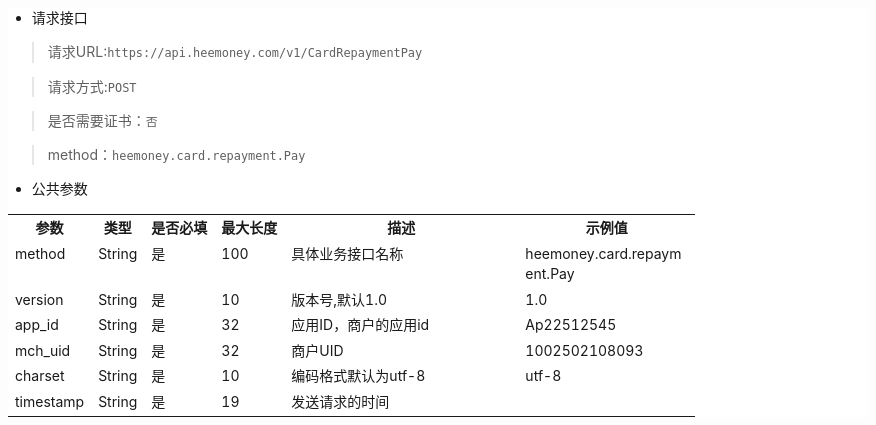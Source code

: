 - 请求接口

> 请求URL:`https://api.heemoney.com/v1/CardRepaymentPay`

> 请求方式:`POST`   

> 是否需要证书：`否`

> method：`heemoney.card.repayment.Pay`

- 公共参数

<table data-hy-role="doctbl">
    <th>参数</th>
    <th>类型</th>
    <th>是否必填</th>
    <th>最大长度</th>
    <th width="220">描述</th>
    <th width="163">示例值</th>
</tr>
<tr>
    <td>method</td>
    <td>String</td> 
    <td>是</td>
    <td>100</td>
    <td>具体业务接口名称</td>
    <td>heemoney.card.repayment.Pay</td>
</tr>
<tr>
    <td>version</td>
    <td>String</td>
    <td>是</td>
    <td>10</td>
    <td>版本号,默认1.0</td>
    <td>1.0</td>
</tr>
<tr>
    <td>app_id</td>
    <td>String</td>
    <td>是</td>
    <td>32</td>
    <td>应用ID，商户的应用id</td>
    <td>Ap22512545</td>
</tr>
<tr>
    <td>mch_uid</td>
    <td>String</td>
    <td>是</td>
    <td>32</td>
    <td>商户UID</td>
    <td>1002502108093</td>
</tr>
<tr>
    <td>charset</td>
    <td>String</td>
    <td>是</td>
    <td>10</td>
    <td>编码格式默认为utf-8</td>
    <td>utf-8</td>
</tr>
<tr>
    <td>timestamp</td>
    <td>String</td>
    <td>是</td>
    <td>19</td>
    <td>发送请求的时间</td>